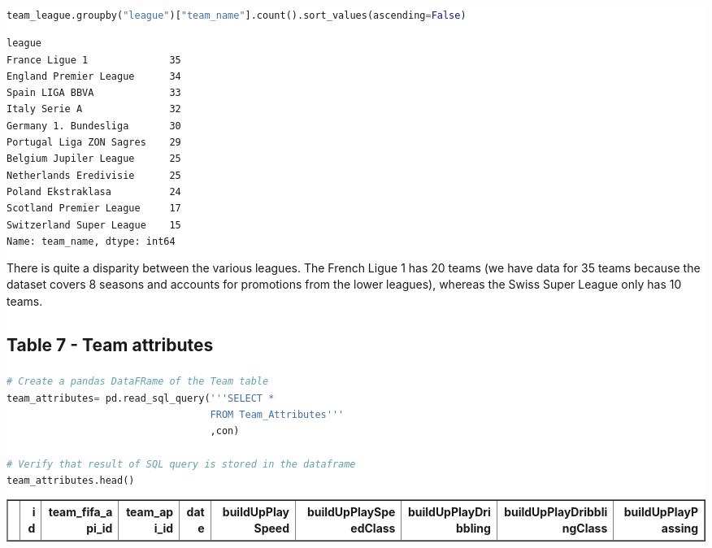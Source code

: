 ```python
team_league.groupby("league")["team_name"].count().sort_values(ascending=False)
```




    league
    France Ligue 1              35
    England Premier League      34
    Spain LIGA BBVA             33
    Italy Serie A               32
    Germany 1. Bundesliga       30
    Portugal Liga ZON Sagres    29
    Belgium Jupiler League      25
    Netherlands Eredivisie      25
    Poland Ekstraklasa          24
    Scotland Premier League     17
    Switzerland Super League    15
    Name: team_name, dtype: int64



There is quite a disparity between the various leagues. The French Ligue 1 has 20 teams (we have data for 35 teams because the dataset covers 8 seasons and accounts for promotions from the lower leagues), whereas the Swiss Super League only has 10 teams. 

## Table 7 - Team attributes


```python
# Create a pandas DataFRame of the Team table
team_attributes= pd.read_sql_query('''SELECT * 
                                   FROM Team_Attributes'''
                                   ,con)

# Verify that result of SQL query is stored in the dataframe
team_attributes.head()
```




<div>
<style scoped>
    .dataframe tbody tr th:only-of-type {
        vertical-align: middle;
    }

    .dataframe tbody tr th {
        vertical-align: top;
    }

    .dataframe thead th {
        text-align: right;
    }
</style>
<table border="1" class="dataframe">
  <thead>
    <tr style="text-align: right;">
      <th></th>
      <th>id</th>
      <th>team_fifa_api_id</th>
      <th>team_api_id</th>
      <th>date</th>
      <th>buildUpPlaySpeed</th>
      <th>buildUpPlaySpeedClass</th>
      <th>buildUpPlayDribbling</th>
      <th>buildUpPlayDribblingClass</th>
      <th>buildUpPlayPassing</th>